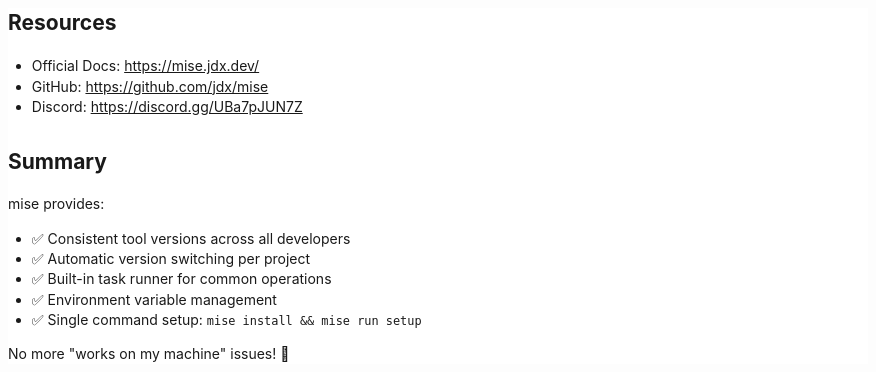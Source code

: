## Resources

- Official Docs: https://mise.jdx.dev/
- GitHub: https://github.com/jdx/mise
- Discord: https://discord.gg/UBa7pJUN7Z

## Summary

mise provides:
- ✅ Consistent tool versions across all developers
- ✅ Automatic version switching per project
- ✅ Built-in task runner for common operations
- ✅ Environment variable management
- ✅ Single command setup: `mise install && mise run setup`

No more "works on my machine" issues! 🎉
